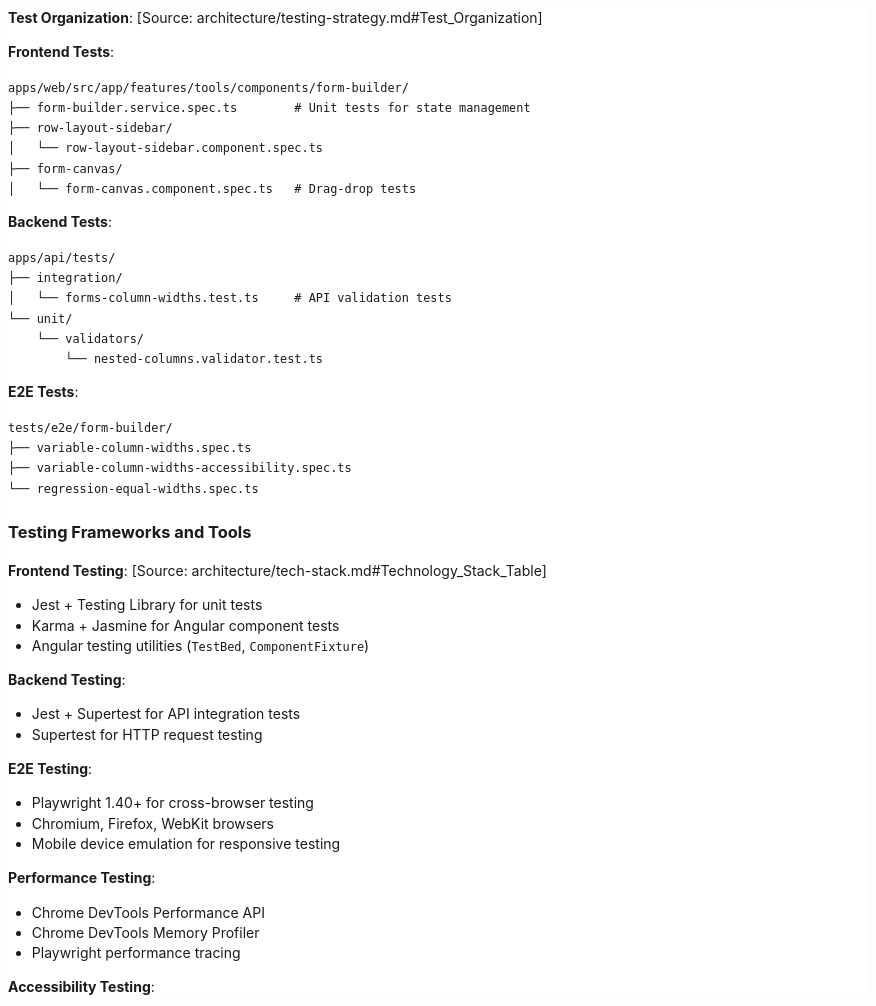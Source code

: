 **Test Organization**: [Source: architecture/testing-strategy.md#Test_Organization]

**Frontend Tests**:

```
apps/web/src/app/features/tools/components/form-builder/
├── form-builder.service.spec.ts        # Unit tests for state management
├── row-layout-sidebar/
│   └── row-layout-sidebar.component.spec.ts
├── form-canvas/
│   └── form-canvas.component.spec.ts   # Drag-drop tests
```

**Backend Tests**:

```
apps/api/tests/
├── integration/
│   └── forms-column-widths.test.ts     # API validation tests
└── unit/
    └── validators/
        └── nested-columns.validator.test.ts
```

**E2E Tests**:

```
tests/e2e/form-builder/
├── variable-column-widths.spec.ts
├── variable-column-widths-accessibility.spec.ts
└── regression-equal-widths.spec.ts
```

### Testing Frameworks and Tools

**Frontend Testing**: [Source: architecture/tech-stack.md#Technology_Stack_Table]

- Jest + Testing Library for unit tests
- Karma + Jasmine for Angular component tests
- Angular testing utilities (`TestBed`, `ComponentFixture`)

**Backend Testing**:

- Jest + Supertest for API integration tests
- Supertest for HTTP request testing

**E2E Testing**:

- Playwright 1.40+ for cross-browser testing
- Chromium, Firefox, WebKit browsers
- Mobile device emulation for responsive testing

**Performance Testing**:

- Chrome DevTools Performance API
- Chrome DevTools Memory Profiler
- Playwright performance tracing

**Accessibility Testing**:
